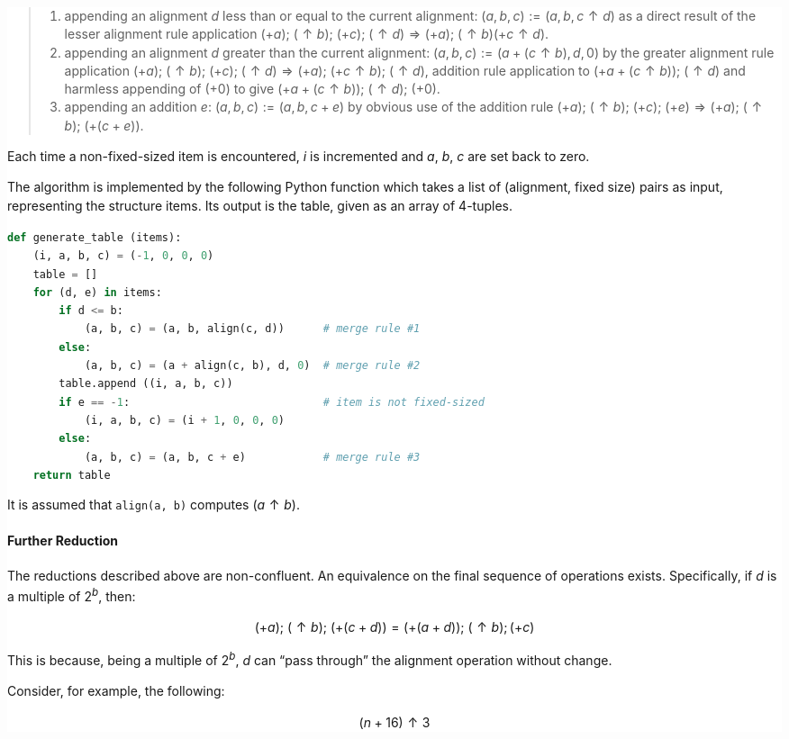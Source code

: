 > 1. appending an alignment $d$ less than or equal to the current alignment: $(a, b, c) := (a, b, c ↑ d)$
>    as a direct result of the lesser alignment rule application $(+a);\ (↑b);\ (+c);\ (↑d) ⇒ (+a);\ (↑b) (+c ↑ d)$.
> 2. appending an alignment $d$ greater than the current alignment: $(a, b, c) := (a + (c ↑b), d, 0)$
>    by the greater alignment rule application $(+a);\ (↑b);\ (+c);\ (↑d) ⇒ (+a);\ (+c ↑ b);\ (↑d)$,
>    addition rule application to $(+a + (c ↑ b));\ (↑d)$ and harmless appending
>    of $(+0)$ to give $(+a + (c ↑ b));\ (↑d);\ (+0)$.
> 3. appending an addition $e$: $(a, b, c) := (a, b, c + e)$ by obvious use of the addition rule
>    $(+a);\ (↑b);\ (+c);\ (+e) ⇒ (+a);\ (↑b);\ (+(c + e))$.

Each time a non-fixed-sized item is encountered, $i$ is incremented and $a$, $b$, $c$ are set
back to zero.

The algorithm is implemented by the following Python function which takes a list of
(alignment, fixed size) pairs as input, representing the structure items. Its output is the
table, given as an array of 4-tuples.

```python
def generate_table (items):
    (i, a, b, c) = (-1, 0, 0, 0)
    table = []
    for (d, e) in items:
        if d <= b:
            (a, b, c) = (a, b, align(c, d))      # merge rule #1
        else:
            (a, b, c) = (a + align(c, b), d, 0)  # merge rule #2
        table.append ((i, a, b, c))
        if e == -1:                              # item is not fixed-sized
            (i, a, b, c) = (i + 1, 0, 0, 0)
        else:
            (a, b, c) = (a, b, c + e)            # merge rule #3
    return table
```

It is assumed that `align(a, b)` computes $(a ↑ b)$.

#### Further Reduction

The reductions described above are non-confluent. An equivalence on the final
sequence of operations exists. Specifically, if $d$ is a multiple of $2^b$, then:

$$
(+a);\ (↑b);\ (+(c + d)) = (+(a + d));\ (↑b); (+c)
$$

This is because, being a multiple of $2^b$, $d$ can “pass through” the alignment operation
without change.

Consider, for example, the following:

$$
(n + 16) ↑ 3
$$
